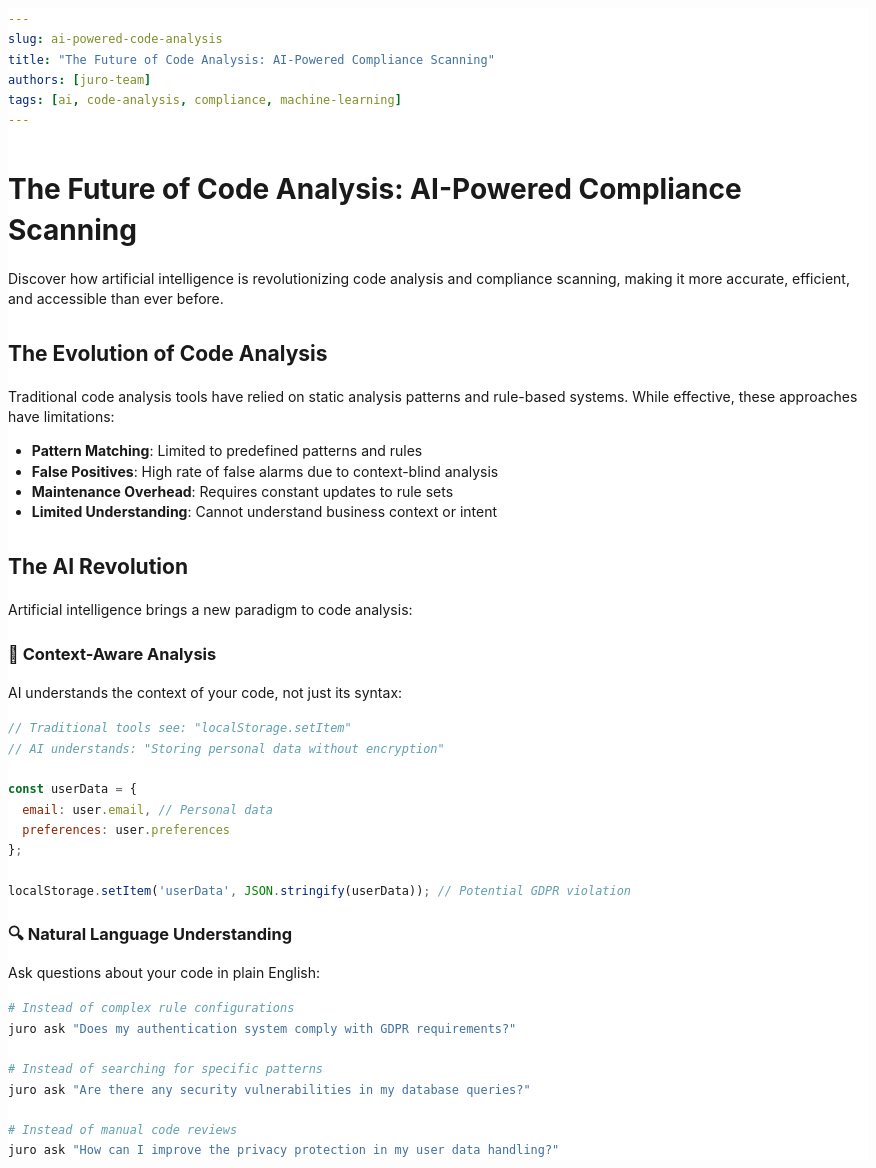 ```yaml
---
slug: ai-powered-code-analysis
title: "The Future of Code Analysis: AI-Powered Compliance Scanning"
authors: [juro-team]
tags: [ai, code-analysis, compliance, machine-learning]
---
```


# The Future of Code Analysis: AI-Powered Compliance Scanning

Discover how artificial intelligence is revolutionizing code analysis and compliance scanning, making it more accurate, efficient, and accessible than ever before.



## The Evolution of Code Analysis

Traditional code analysis tools have relied on static analysis patterns and rule-based systems. While effective, these approaches have limitations:

- **Pattern Matching**: Limited to predefined patterns and rules
- **False Positives**: High rate of false alarms due to context-blind analysis
- **Maintenance Overhead**: Requires constant updates to rule sets
- **Limited Understanding**: Cannot understand business context or intent

## The AI Revolution

Artificial intelligence brings a new paradigm to code analysis:

### 🧠 **Context-Aware Analysis**
AI understands the context of your code, not just its syntax:

```javascript
// Traditional tools see: "localStorage.setItem"
// AI understands: "Storing personal data without encryption"

const userData = {
  email: user.email, // Personal data
  preferences: user.preferences
};

localStorage.setItem('userData', JSON.stringify(userData)); // Potential GDPR violation
```

### 🔍 **Natural Language Understanding**
Ask questions about your code in plain English:

```bash
# Instead of complex rule configurations
juro ask "Does my authentication system comply with GDPR requirements?"

# Instead of searching for specific patterns
juro ask "Are there any security vulnerabilities in my database queries?"

# Instead of manual code reviews
juro ask "How can I improve the privacy protection in my user data handling?"
```
